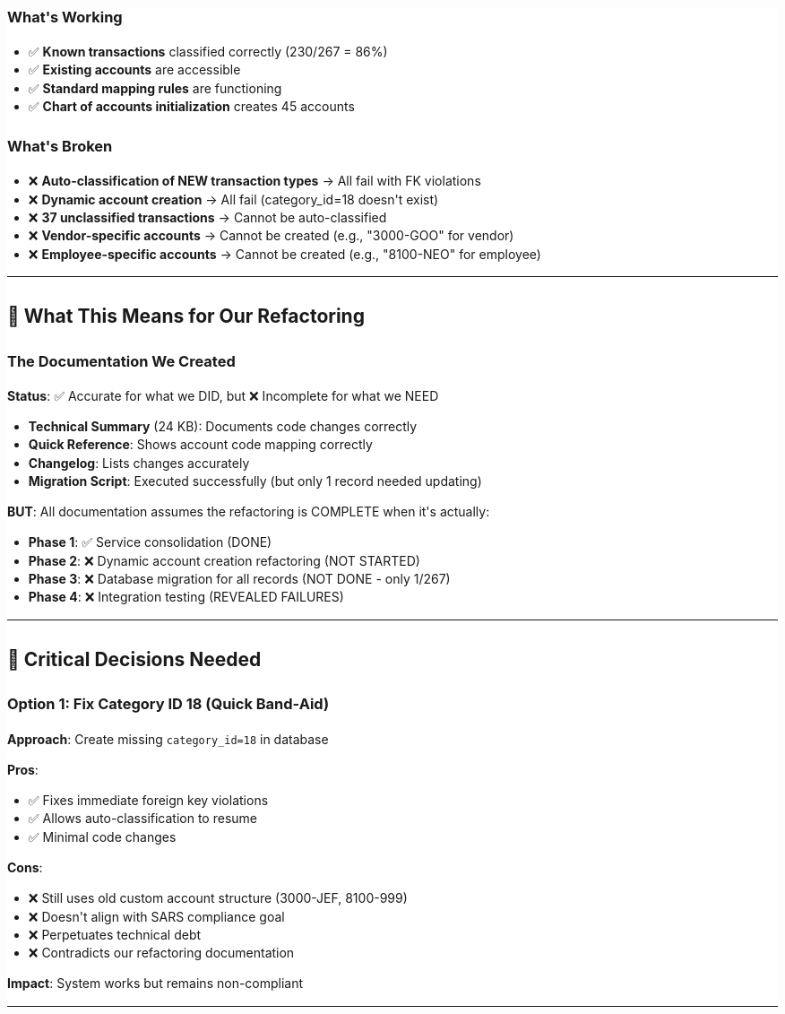 ### What's Working
- ✅ **Known transactions** classified correctly (230/267 = 86%)
- ✅ **Existing accounts** are accessible
- ✅ **Standard mapping rules** are functioning
- ✅ **Chart of accounts initialization** creates 45 accounts

### What's Broken
- ❌ **Auto-classification of NEW transaction types** → All fail with FK violations
- ❌ **Dynamic account creation** → All fail (category_id=18 doesn't exist)
- ❌ **37 unclassified transactions** → Cannot be auto-classified
- ❌ **Vendor-specific accounts** → Cannot be created (e.g., "3000-GOO" for vendor)
- ❌ **Employee-specific accounts** → Cannot be created (e.g., "8100-NEO" for employee)

---

## 🎯 What This Means for Our Refactoring

### The Documentation We Created
**Status**: ✅ Accurate for what we DID, but ❌ Incomplete for what we NEED

- **Technical Summary** (24 KB): Documents code changes correctly
- **Quick Reference**: Shows account code mapping correctly
- **Changelog**: Lists changes accurately
- **Migration Script**: Executed successfully (but only 1 record needed updating)

**BUT**: All documentation assumes the refactoring is COMPLETE when it's actually:
- **Phase 1**: ✅ Service consolidation (DONE)
- **Phase 2**: ❌ Dynamic account creation refactoring (NOT STARTED)
- **Phase 3**: ❌ Database migration for all records (NOT DONE - only 1/267)
- **Phase 4**: ❌ Integration testing (REVEALED FAILURES)

---

## 🚨 Critical Decisions Needed

### Option 1: Fix Category ID 18 (Quick Band-Aid)
**Approach**: Create missing `category_id=18` in database

**Pros**:
- ✅ Fixes immediate foreign key violations
- ✅ Allows auto-classification to resume
- ✅ Minimal code changes

**Cons**:
- ❌ Still uses old custom account structure (3000-JEF, 8100-999)
- ❌ Doesn't align with SARS compliance goal
- ❌ Perpetuates technical debt
- ❌ Contradicts our refactoring documentation

**Impact**: System works but remains non-compliant

---
